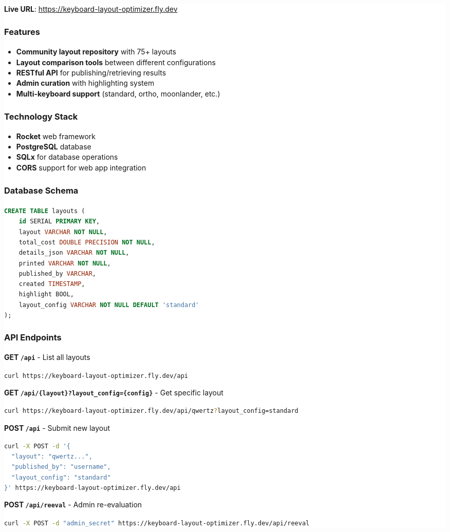 **Live URL**: https://keyboard-layout-optimizer.fly.dev

### Features
- **Community layout repository** with 75+ layouts
- **Layout comparison tools** between different configurations
- **RESTful API** for publishing/retrieving results
- **Admin curation** with highlighting system
- **Multi-keyboard support** (standard, ortho, moonlander, etc.)

### Technology Stack
- **Rocket** web framework
- **PostgreSQL** database
- **SQLx** for database operations
- **CORS** support for web app integration

### Database Schema
```sql
CREATE TABLE layouts (
    id SERIAL PRIMARY KEY,
    layout VARCHAR NOT NULL,
    total_cost DOUBLE PRECISION NOT NULL,
    details_json VARCHAR NOT NULL,
    printed VARCHAR NOT NULL,
    published_by VARCHAR,
    created TIMESTAMP,
    highlight BOOL,
    layout_config VARCHAR NOT NULL DEFAULT 'standard'
);
```

### API Endpoints

**GET `/api`** - List all layouts
```bash
curl https://keyboard-layout-optimizer.fly.dev/api
```

**GET `/api/{layout}?layout_config={config}`** - Get specific layout
```bash
curl https://keyboard-layout-optimizer.fly.dev/api/qwertz?layout_config=standard
```

**POST `/api`** - Submit new layout
```bash
curl -X POST -d '{
  "layout": "qwertz...",
  "published_by": "username",
  "layout_config": "standard"
}' https://keyboard-layout-optimizer.fly.dev/api
```

**POST `/api/reeval`** - Admin re-evaluation
```bash
curl -X POST -d "admin_secret" https://keyboard-layout-optimizer.fly.dev/api/reeval
```
